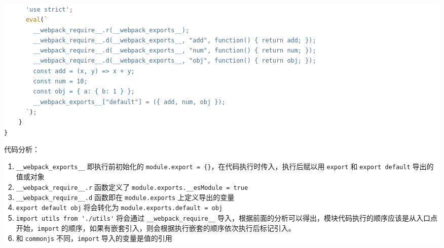 ```javascript
      'use strict';
      eval(`
        __webpack_require__.r(__webpack_exports__);
        __webpack_require__.d(__webpack_exports__, "add", function() { return add; });
        __webpack_require__.d(__webpack_exports__, "num", function() { return num; });
        __webpack_require__.d(__webpack_exports__, "obj", function() { return obj; });
        const add = (x, y) => x + y;
        const num = 10;
        const obj = { a: { b: 1 } };
        __webpack_exports__["default"] = ({ add, num, obj });
      `);
    }
}
```

代码分析：

1. `__webpack_exports__` 即执行前初始化的 `module.export = {}`，在代码执行时传入，执行后赋以用 `export` 和 `export default` 导出的值或对象
2. `__webpack_require__.r` 函数定义了 `module.exports.__esModule = true`
3. `__webpack_require__.d` 函数即在 `module.exports` 上定义导出的变量
4. `export default obj` 将会转化为 `module.exports.default = obj`
5. `import utils from './utils'` 将会通过 `__webpack_require__` 导入，根据前面的分析可以得出，模块代码执行的顺序应该是从入口点开始，`import` 的顺序，如果有嵌套引入，则会根据执行嵌套的顺序依次执行后标记引入。
6. 和 `commonjs` 不同，`import` 导入的变量是值的引用
